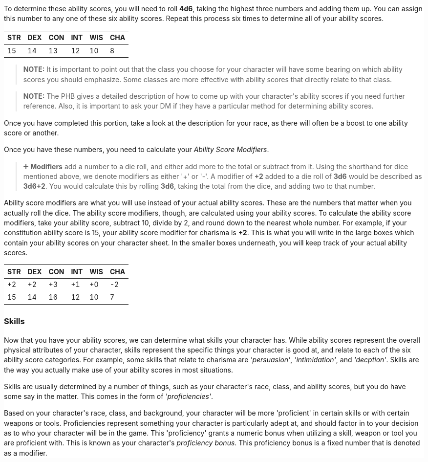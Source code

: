 To determine these ability scores, you will need to roll __4d6__, taking the highest three numbers and adding them up. You can assign this number to any one of these six ability scores. Repeat this process six times to determine all of your ability scores.

| STR | DEX | CON | INT | WIS | CHA |
| :--- | :--- | :--- | :--- | :--- | :--- |
| 15 | 14 | 13 | 12 | 10 | 8 |

> __NOTE:__ It is important to point out that the class you choose for your character will have some bearing on which ability scores you should emphasize. Some classes are more effective with ability scores that directly relate to that class.

> __NOTE:__ The PHB gives a detailed description of how to come up with your character's ability scores if you need further reference. Also, it is important to ask your DM if they have a particular method for determining ability scores.

Once you have completed this portion, take a look at the description for your race, as there will often be a boost to one ability score or another.

Once you have these numbers, you need to calculate your *Ability Score Modifiers*.

> :heavy_plus_sign: __Modifiers__ add a number to a die roll, and either add more to the total or subtract from it. Using the shorthand for dice mentioned above, we denote modifiers as either '+' or '-'. A modifier of __+2__ added to a die roll of __3d6__ would be described as __3d6+2__. You would calculate this by rolling __3d6__, taking the total from the dice, and adding two to that number.

Ability score modifiers are what you will use instead of your actual ability scores. These are the numbers that matter when you actually roll the dice. The ability score modifiers, though, are calculated using your ability scores. To calculate the ability score modifiers, take your ability score, subtract 10, divide by 2, and round down to the nearest whole number. For example, if your constitution ability score is 15, your ability score modifier for charisma is __+2__. This is what you will write in the large boxes which contain your ability scores on your character sheet. In the smaller boxes underneath, you will keep track of your actual ability scores.

| STR | DEX | CON | INT | WIS | CHA |
| :--- | :--- | :--- | :--- | :--- | :--- |
| +2 | +2 | +3 | +1 | +0 | -2 |
| 15 | 14 | 16 | 12 | 10 | 7 |

### Skills
Now that you have your ability scores, we can determine what skills your character has. While ability scores represent the overall physical attributes of your character, skills represent the specific things your character is good at, and relate to each of the six ability score categories. For example, some skills that relate to charisma are *'persuasion'*, *'intimidation'*, and *'decption'*. Skills are the way you actually make use of your ability scores in most situations.

Skills are usually determined by a number of things, such as your character's race, class, and ability scores, but you do have some say in the matter. This comes in the form of *'proficiencies'*.

Based on your character's race, class, and background, your character will be more 'proficient' in certain skills or with certain weapons or tools. Proficiencies represent something your character is particularly adept at, and should factor in to your decision as to who your character will be in the game. This 'proficiency' grants a numeric bonus when utilizing a skill, weapon or tool you are proficient with. This is known as your character's *proficiency bonus*. This proficiency bonus is a fixed number that is denoted as a modifier.
